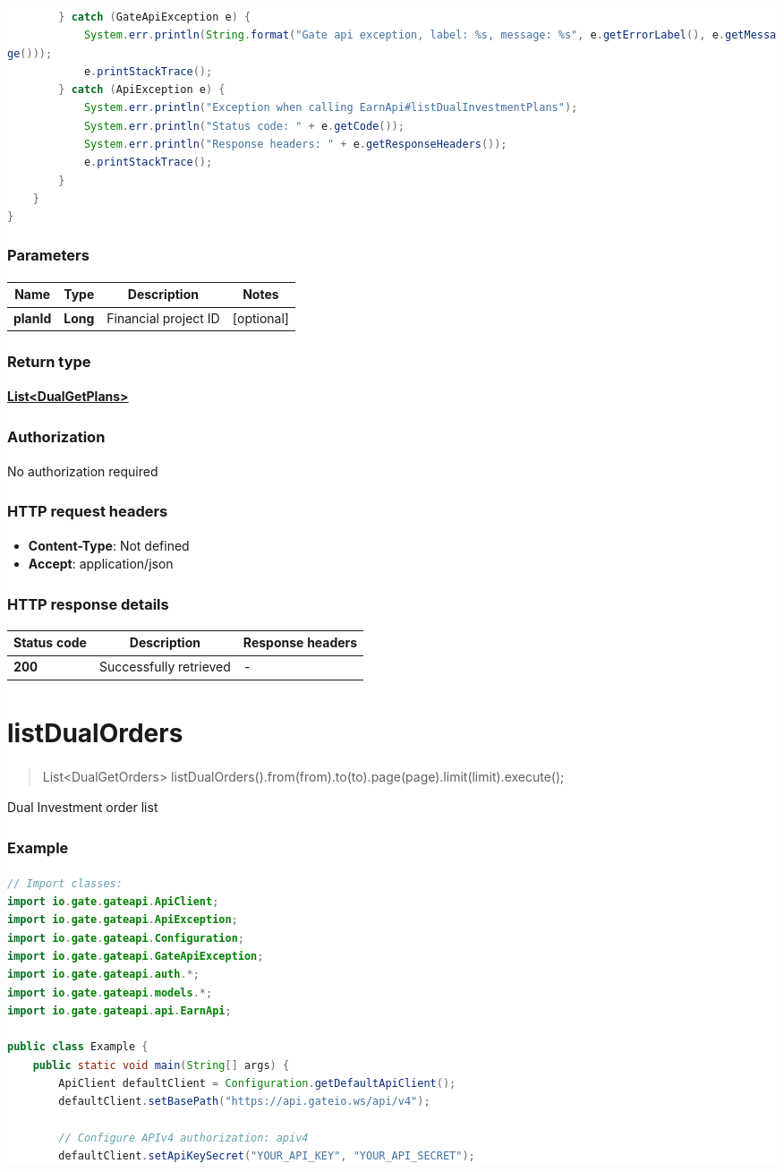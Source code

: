 ```java
        } catch (GateApiException e) {
            System.err.println(String.format("Gate api exception, label: %s, message: %s", e.getErrorLabel(), e.getMessage()));
            e.printStackTrace();
        } catch (ApiException e) {
            System.err.println("Exception when calling EarnApi#listDualInvestmentPlans");
            System.err.println("Status code: " + e.getCode());
            System.err.println("Response headers: " + e.getResponseHeaders());
            e.printStackTrace();
        }
    }
}
```

### Parameters

Name | Type | Description  | Notes
------------- | ------------- | ------------- | -------------
 **planId** | **Long**| Financial project ID | [optional]

### Return type

[**List&lt;DualGetPlans&gt;**](DualGetPlans.md)

### Authorization

No authorization required

### HTTP request headers

 - **Content-Type**: Not defined
 - **Accept**: application/json

### HTTP response details
| Status code | Description | Response headers |
|-------------|-------------|------------------|
**200** | Successfully retrieved |  -  |

<a name="listDualOrders"></a>
# **listDualOrders**
> List&lt;DualGetOrders&gt; listDualOrders().from(from).to(to).page(page).limit(limit).execute();

Dual Investment order list

### Example

```java
// Import classes:
import io.gate.gateapi.ApiClient;
import io.gate.gateapi.ApiException;
import io.gate.gateapi.Configuration;
import io.gate.gateapi.GateApiException;
import io.gate.gateapi.auth.*;
import io.gate.gateapi.models.*;
import io.gate.gateapi.api.EarnApi;

public class Example {
    public static void main(String[] args) {
        ApiClient defaultClient = Configuration.getDefaultApiClient();
        defaultClient.setBasePath("https://api.gateio.ws/api/v4");
        
        // Configure APIv4 authorization: apiv4
        defaultClient.setApiKeySecret("YOUR_API_KEY", "YOUR_API_SECRET");
```